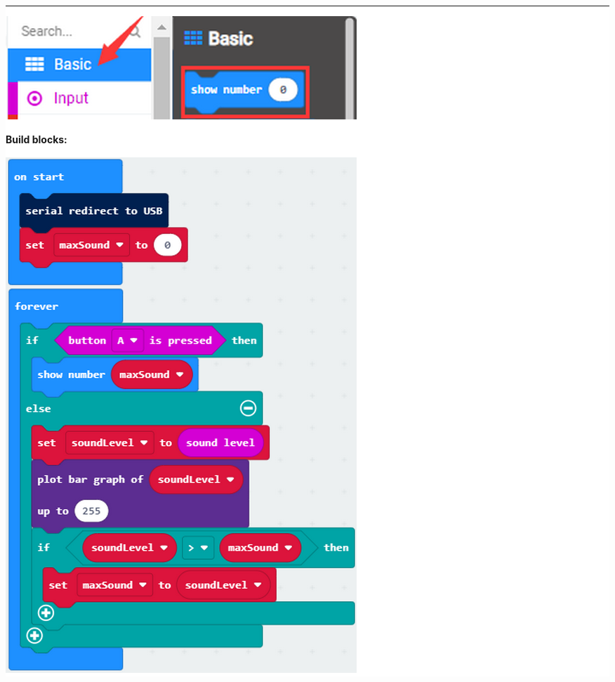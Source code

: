------

![img](img/31386c49ad3b6aaac6510cae3991b988.png)

**Build blocks:**

![img](img/6414c2c467850d0e027e270c309f0e57.png)
